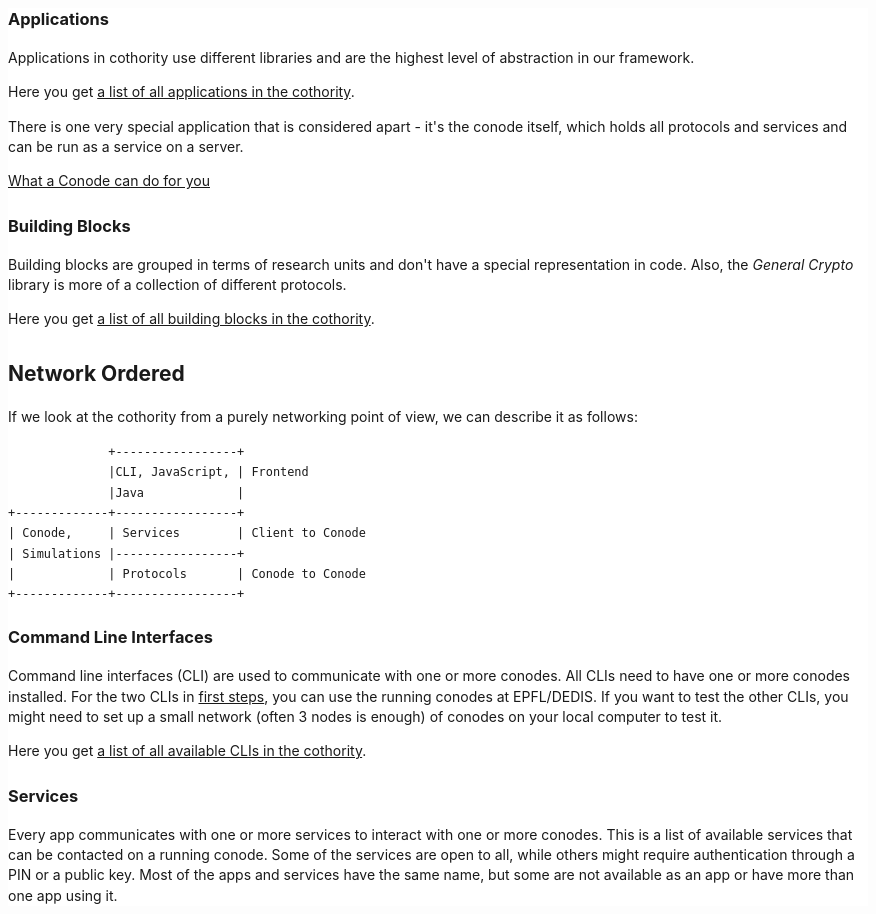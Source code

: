 ### Applications

Applications in cothority use different libraries and are the highest level
of abstraction in our framework.

Here you get [a list of all applications in the cothority](doc/Applications.md).

There is one very special application that is considered apart - it's the conode
itself, which holds all protocols and services and can be run as a service on
a server.

[What a Conode can do for you](conode/README.md)

### Building Blocks

Building blocks are grouped in terms of research units and don't have a special
representation in code. Also, the _General Crypto_ library is more of a
collection of different protocols.

Here you get [a list of all building blocks in the cothority](doc/BuildingBlocks.md).

## Network Ordered

If we look at the cothority from a purely networking point of view, we can
describe it as follows:

```ascii art
              +-----------------+
              |CLI, JavaScript, | Frontend
              |Java             |
+-------------+-----------------+
| Conode,     | Services        | Client to Conode
| Simulations |-----------------+
|             | Protocols       | Conode to Conode
+-------------+-----------------+
```

### Command Line Interfaces

Command line interfaces (CLI) are used to communicate with one or more conodes.
All CLIs need to have one or more conodes installed.
For the two CLIs in [first steps](#first-steps), you can use the running conodes
at EPFL/DEDIS. If you want to test the other CLIs, you might need to set up
a small network (often 3 nodes is enough) of conodes on your local computer
to test it.

Here you get [a list of all available CLIs in the cothority](doc/CLIs.md).

### Services

Every app communicates with one or more services to interact with one or more
conodes. This is a list of available services that can be contacted on a running
conode. Some of the services are open to all, while others might require authentication
through a PIN or a public key. Most of the apps and services have the same name,
but some are not available as an app or have more than one app using it.
